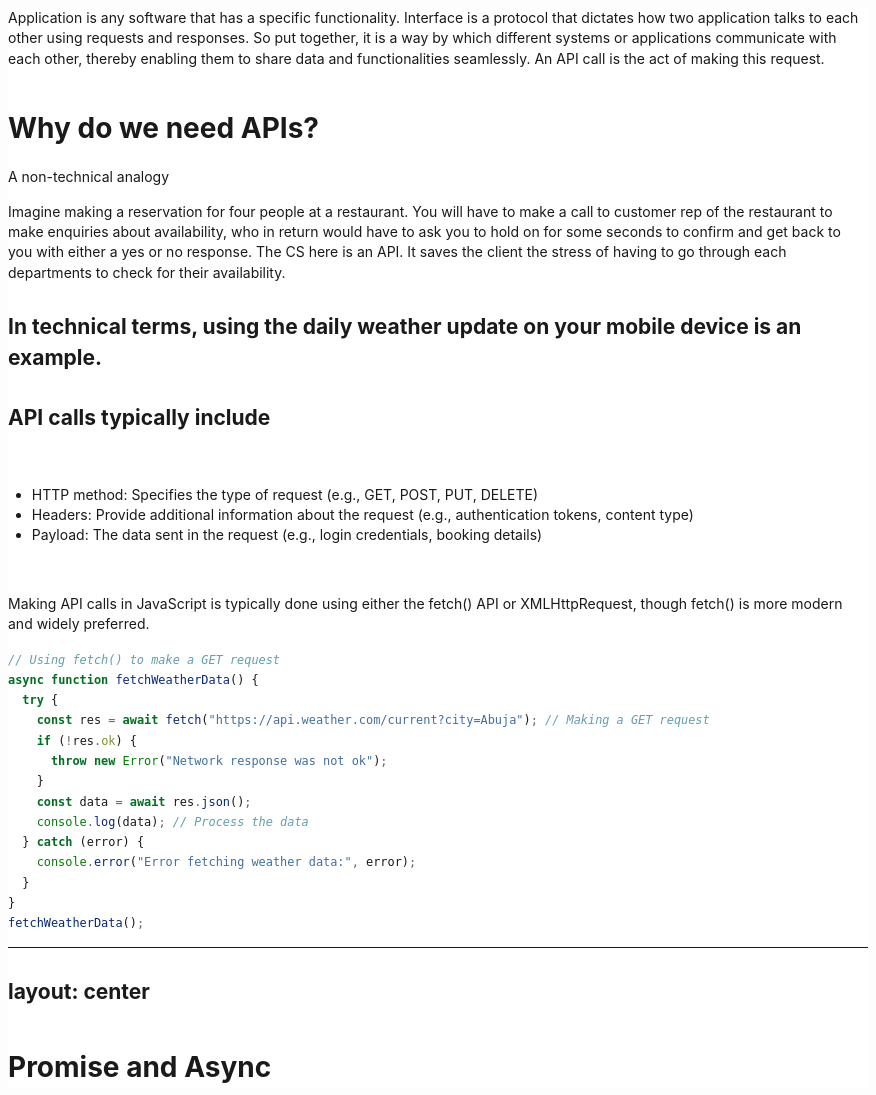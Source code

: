 Application is any software that has a specific functionality. 
Interface is a protocol that dictates how two application talks to each other using requests and responses.
So put together, it is a way by which different systems or applications communicate with each other, thereby enabling them to share data and functionalities seamlessly. An API call is the act of making this request.

<h1>Why do we need APIs?</h1>
A non-technical analogy
<br>

Imagine making a reservation for four people at a restaurant. You will have to make a call to customer rep of the restaurant to make enquiries about availability, who in return would have to ask you to hold on for some seconds to confirm and get back to you with either a yes or no response.
The CS here is an API. It saves the client the stress of having to go through each departments to check for their availability. 
<br>

In technical terms, using the daily weather update on your mobile device is an example.
---

<h2>API calls typically include</h2>
<br>

- HTTP method: Specifies the type of request (e.g., GET, POST, PUT, DELETE)
- Headers: Provide additional information about the request (e.g., authentication tokens, content type)
- Payload: The data sent in the request (e.g., login credentials, booking details)
<br>

Making API calls in JavaScript is typically done using either the fetch() API or XMLHttpRequest, though fetch() is more modern and widely preferred.
```javascript
// Using fetch() to make a GET request
async function fetchWeatherData() {
  try {
    const res = await fetch("https://api.weather.com/current?city=Abuja"); // Making a GET request
    if (!res.ok) {
      throw new Error("Network response was not ok");
    }
    const data = await res.json();
    console.log(data); // Process the data
  } catch (error) {
    console.error("Error fetching weather data:", error);
  }
}
fetchWeatherData();
```
---
layout: center
---

# Promise and Async

